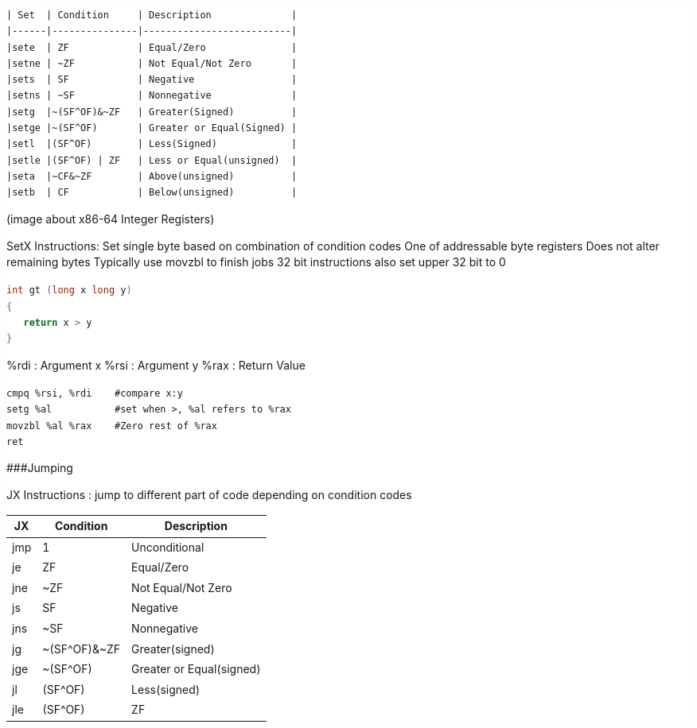   	| Set  | Condition     | Description              |
  	|------|---------------|--------------------------|
  	|sete  | ZF 		   | Equal/Zero 			  |
  	|setne | ~ZF 		   | Not Equal/Not Zero 	  |
  	|sets  | SF 		   | Negative 				  |
  	|setns | ~SF 		   | Nonnegative 			  |
  	|setg  |~(SF^OF)&~ZF   | Greater(Signed) 		  |
   	|setge |~(SF^OF)       | Greater or Equal(Signed) |
  	|setl  |(SF^OF)        | Less(Signed) 			  |
  	|setle |(SF^OF) | ZF   | Less or Equal(unsigned)  |
  	|seta  |~CF&~ZF        | Above(unsigned)	      |
  	|setb  | CF            | Below(unsigned)          |

 
 (image about x86-64 Integer Registers)

 SetX Instructions: 
 	Set single byte based on combination of condition codes
 One of addressable byte registers 
 	Does not alter remaining bytes 
 	Typically use movzbl to finish jobs
 	32 bit instructions also set upper 32 bit to 0

 ```C
 int gt (long x long y)
 {
 	return x > y
 }    
```
%rdi      : Argument x
%rsi      : Argument y
%rax      : Return Value

```Assembly
cmpq %rsi, %rdi    #compare x:y
setg %al           #set when >, %al refers to %rax
movzbl %al %rax    #Zero rest of %rax
ret
```

###Jumping

JX Instructions : jump to different part of code depending on condition codes

| JX | Condition      | Description            	 |
|----|----------------|--------------------------|
|jmp | 1              |   Unconditional  	  	 |
|je  | ZF     		  | Equal/Zero 			   	 |
|jne | ~ZF 			  | Not Equal/Not Zero    	 |
|js  | SF 			  | Negative 			  	 |
|jns | ~SF 			  | Nonnegative 		  	 |
|jg  | ~(SF^OF)&~ZF   | Greater(signed) 	   	 |
|jge | ~(SF^OF) 	  | Greater or Equal(signed) |
|jl  | (SF^OF) 		  | Less(signed) 			 |
|jle | (SF^OF)| ZF 	  | Less or Equal(signed) 	 |